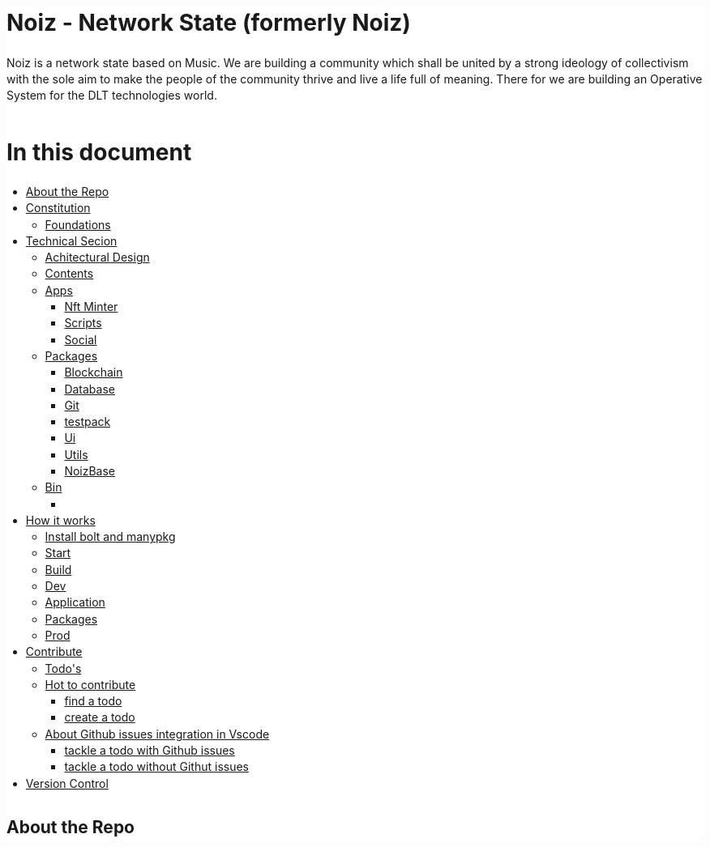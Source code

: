 # Noiz - Network State (formerly Noiz)

Noiz is a network state based on Music. We are building a
community which shall be united by a strong ideology of
collectivism with the sole aim to make the people of the
community thrive and live a life full of meaning. There for
we are building an Operative System for the DLT technologies
world.

# In this document

- [About the Repo](#about-the-repo)
- [Constitution](#constitution)
  - [Foundations](#foundations)
- [Technical Secion](#technical-section)
  - [Achitectural Design](#architectural-design)
  - [Contents](#contents)
  - [Apps](#apps)
    - [Nft Minter](#nft-minter)
    - [Scripts](#scripts)
    - [Social](#social)
  - [Packages](#packages)
    - [Blockchain](#blockachain)
    - [Database](#database)
    - [Git](#git)
    - [testpack](#testpack)
    - [Ui](#ui)
    - [Utils](#utils)
    - [NoizBase](#utils)
  - [Bin](#bin)
    - []()
- [How it works](#how-it-works)
  - [Install bolt and manypkg](#install-bolt-and-manypkg)
  - [Start](#start)
  - [Build](#build)
  - [Dev](#dev)
  - [Application](#application)
  - [Packages](#packages-1)
  - [Prod](#prod)
- [Contribute](#contribute)
  - [Todo's](#todos)
  - [Hot to contribute](#how-to-contribute)
    - [find a todo](#find-a-todo)
    - [create a todo](#create-a-todo)
  - [About Github issues integration in Vscode](#about-github-issues-integration-in-vscode)
    - [tackle a todo with Github issues](#tackle-a-todo-with-github-issues)
    - [tackle a todo without Githut issues](#tackle-a-todo-without-githut-issues)
- [Version Control](#version-control)

## About the Repo
